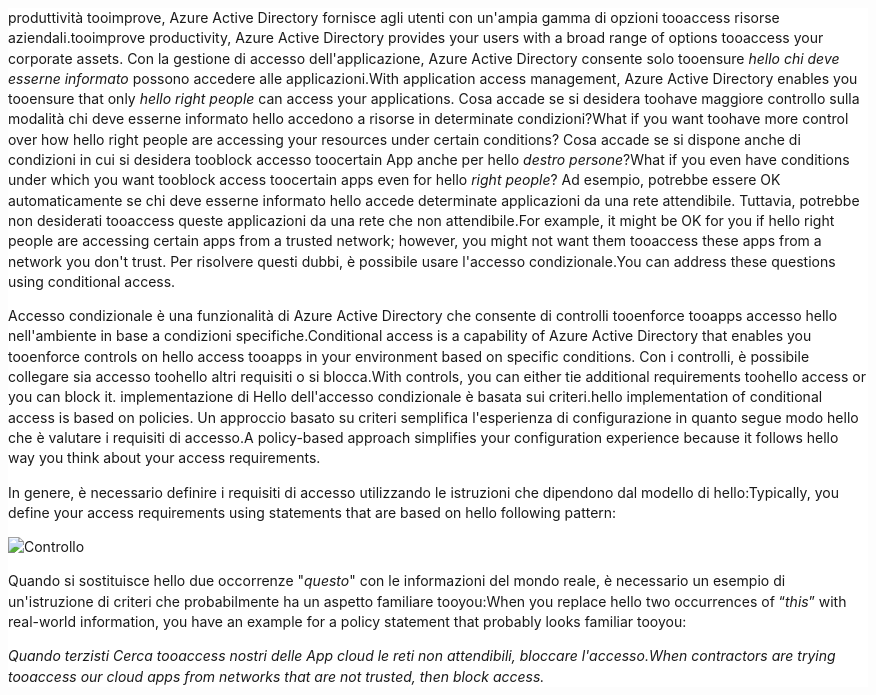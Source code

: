 <span data-ttu-id="db31e-109">produttività tooimprove, Azure Active Directory fornisce agli utenti con un'ampia gamma di opzioni tooaccess risorse aziendali.</span><span class="sxs-lookup"><span data-stu-id="db31e-109">tooimprove productivity, Azure Active Directory provides your users with a broad range of options tooaccess your corporate assets.</span></span> <span data-ttu-id="db31e-110">Con la gestione di accesso dell'applicazione, Azure Active Directory consente solo tooensure *hello chi deve esserne informato* possono accedere alle applicazioni.</span><span class="sxs-lookup"><span data-stu-id="db31e-110">With application access management, Azure Active Directory enables you tooensure that only *hello right people* can access your applications.</span></span> <span data-ttu-id="db31e-111">Cosa accade se si desidera toohave maggiore controllo sulla modalità chi deve esserne informato hello accedono a risorse in determinate condizioni?</span><span class="sxs-lookup"><span data-stu-id="db31e-111">What if you want toohave more control over how hello right people are accessing your resources under certain conditions?</span></span> <span data-ttu-id="db31e-112">Cosa accade se si dispone anche di condizioni in cui si desidera tooblock accesso toocertain App anche per hello *destro persone*?</span><span class="sxs-lookup"><span data-stu-id="db31e-112">What if you even have conditions under which you want tooblock access toocertain apps even for hello *right people*?</span></span> <span data-ttu-id="db31e-113">Ad esempio, potrebbe essere OK automaticamente se chi deve esserne informato hello accede determinate applicazioni da una rete attendibile. Tuttavia, potrebbe non desiderati tooaccess queste applicazioni da una rete che non attendibile.</span><span class="sxs-lookup"><span data-stu-id="db31e-113">For example, it might be OK for you if hello right people are accessing certain apps from a trusted network; however, you might not want them tooaccess these apps from a network you don't trust.</span></span> <span data-ttu-id="db31e-114">Per risolvere questi dubbi, è possibile usare l'accesso condizionale.</span><span class="sxs-lookup"><span data-stu-id="db31e-114">You can address these questions using conditional access.</span></span>

<span data-ttu-id="db31e-115">Accesso condizionale è una funzionalità di Azure Active Directory che consente di controlli tooenforce tooapps accesso hello nell'ambiente in base a condizioni specifiche.</span><span class="sxs-lookup"><span data-stu-id="db31e-115">Conditional access is a capability of Azure Active Directory that enables you tooenforce controls on hello access tooapps in your environment based on specific conditions.</span></span> <span data-ttu-id="db31e-116">Con i controlli, è possibile collegare sia accesso toohello altri requisiti o si blocca.</span><span class="sxs-lookup"><span data-stu-id="db31e-116">With controls, you can either tie additional requirements toohello access or you can block it.</span></span> <span data-ttu-id="db31e-117">implementazione di Hello dell'accesso condizionale è basata sui criteri.</span><span class="sxs-lookup"><span data-stu-id="db31e-117">hello implementation of conditional access is based on policies.</span></span> <span data-ttu-id="db31e-118">Un approccio basato su criteri semplifica l'esperienza di configurazione in quanto segue modo hello che è valutare i requisiti di accesso.</span><span class="sxs-lookup"><span data-stu-id="db31e-118">A policy-based approach simplifies your configuration experience because it follows hello way you think about your access requirements.</span></span>  

<span data-ttu-id="db31e-119">In genere, è necessario definire i requisiti di accesso utilizzando le istruzioni che dipendono dal modello di hello:</span><span class="sxs-lookup"><span data-stu-id="db31e-119">Typically, you define your access requirements using statements that are based on hello following pattern:</span></span>

![Controllo](./media/active-directory-conditional-access-azure-portal/10.png)

<span data-ttu-id="db31e-121">Quando si sostituisce hello due occorrenze "*questo*" con le informazioni del mondo reale, è necessario un esempio di un'istruzione di criteri che probabilmente ha un aspetto familiare tooyou:</span><span class="sxs-lookup"><span data-stu-id="db31e-121">When you replace hello two occurrences of “*this*” with real-world information, you have an example for a policy statement that probably looks familiar tooyou:</span></span>

<span data-ttu-id="db31e-122">*Quando terzisti Cerca tooaccess nostri delle App cloud le reti non attendibili, bloccare l'accesso.*</span><span class="sxs-lookup"><span data-stu-id="db31e-122">*When contractors are trying tooaccess our cloud apps from networks that are not trusted, then block access.*</span></span>
